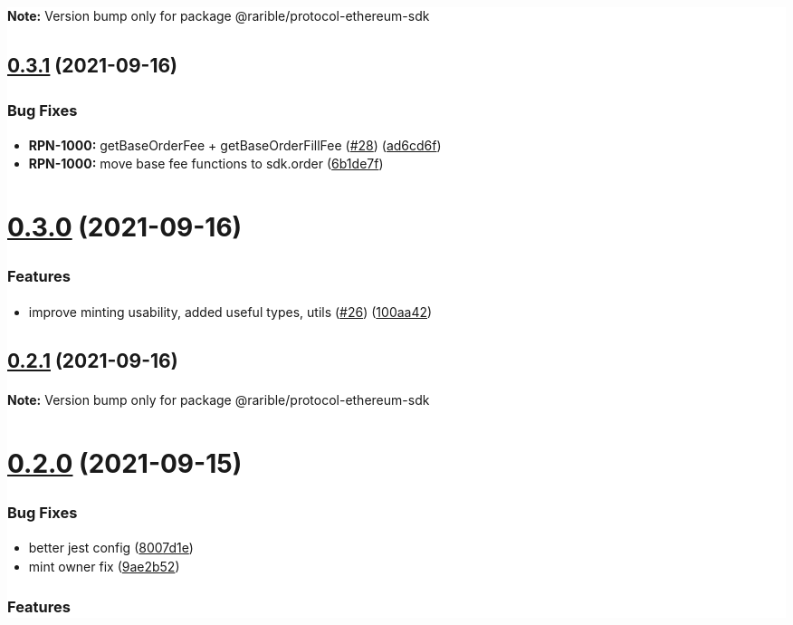 **Note:** Version bump only for package @rarible/protocol-ethereum-sdk





## [0.3.1](https://github.com/rariblecom/protocol-ethereum-sdk/compare/v0.3.0...v0.3.1) (2021-09-16)


### Bug Fixes

* **RPN-1000:** getBaseOrderFee + getBaseOrderFillFee ([#28](https://github.com/rariblecom/protocol-ethereum-sdk/issues/28)) ([ad6cd6f](https://github.com/rariblecom/protocol-ethereum-sdk/commit/ad6cd6f50fcbb0f5a04616a110567bf3ee87480e))
* **RPN-1000:** move base fee functions to sdk.order ([6b1de7f](https://github.com/rariblecom/protocol-ethereum-sdk/commit/6b1de7f88d1fd3844fb911494a63996508536ccc))





# [0.3.0](https://github.com/rariblecom/protocol-ethereum-sdk/compare/v0.2.1...v0.3.0) (2021-09-16)


### Features

* improve minting usability, added useful types, utils ([#26](https://github.com/rariblecom/protocol-ethereum-sdk/issues/26)) ([100aa42](https://github.com/rariblecom/protocol-ethereum-sdk/commit/100aa425e871950d923095ba5bb67df2fe84d5c7))





## [0.2.1](https://github.com/rariblecom/protocol-ethereum-sdk/compare/v0.2.0...v0.2.1) (2021-09-16)

**Note:** Version bump only for package @rarible/protocol-ethereum-sdk





# [0.2.0](https://github.com/rariblecom/protocol-ethereum-sdk/compare/v0.1.21...v0.2.0) (2021-09-15)


### Bug Fixes

* better jest config ([8007d1e](https://github.com/rariblecom/protocol-ethereum-sdk/commit/8007d1e1d0040f67fc532a9dd802d79b8b774bfe))
* mint owner fix ([9ae2b52](https://github.com/rariblecom/protocol-ethereum-sdk/commit/9ae2b52d7c0b76dbcf5fdbefb8cca6fbea784ce0))


### Features
